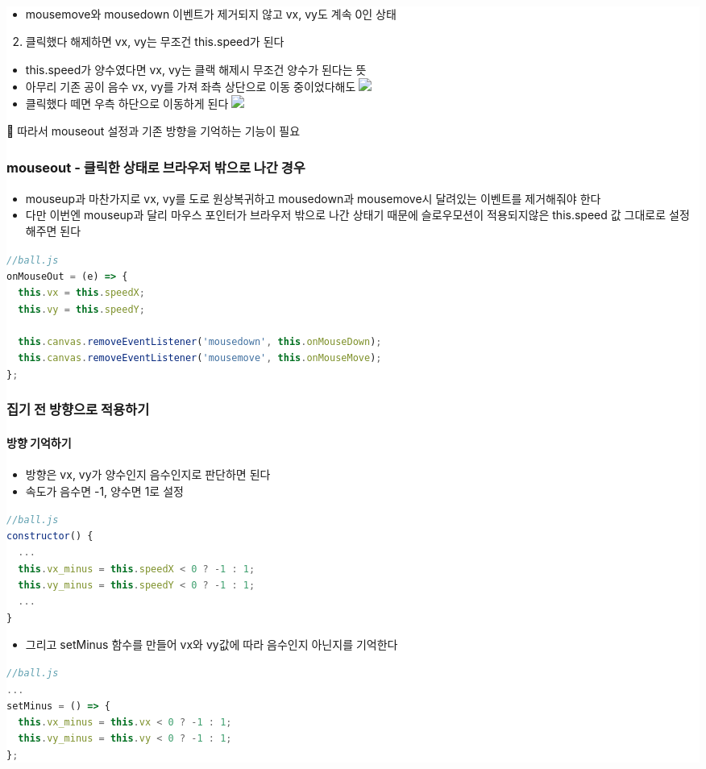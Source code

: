 - mousemove와 mousedown 이벤트가 제거되지 않고 vx, vy도 계속 0인 상태
  <br>

2. 클릭했다 해제하면 vx, vy는 무조건 this.speed가 된다

- this.speed가 양수였다면 vx, vy는 클랙 해제시 무조건 양수가 된다는 뜻
- 아무리 기존 공이 음수 vx, vy를 가져 좌측 상단으로 이동 중이었다해도
  ![](https://images.velog.io/images/jehjong/post/18e03e54-cf3d-41cb-b8e1-08477d294932/image.png)
- 클릭했다 떼면 우측 하단으로 이동하게 된다
  ![](https://images.velog.io/images/jehjong/post/ea627c8c-227b-4d4f-b38f-3ece158184f7/image.png)

🥊 따라서 mouseout 설정과 기존 방향을 기억하는 기능이 필요

### mouseout - 클릭한 상태로 브라우저 밖으로 나간 경우

- mouseup과 마찬가지로 vx, vy를 도로 원상복귀하고 mousedown과 mousemove시 달려있는 이벤트를 제거해줘야 한다
- 다만 이번엔 mouseup과 달리 마우스 포인터가 브라우저 밖으로 나간 상태기 때문에 슬로우모션이 적용되지않은 this.speed 값 그대로로 설정해주면 된다

```javascript
//ball.js
onMouseOut = (e) => {
  this.vx = this.speedX;
  this.vy = this.speedY;

  this.canvas.removeEventListener('mousedown', this.onMouseDown);
  this.canvas.removeEventListener('mousemove', this.onMouseMove);
};
```

### 집기 전 방향으로 적용하기

#### 방향 기억하기

- 방향은 vx, vy가 양수인지 음수인지로 판단하면 된다
- 속도가 음수면 -1, 양수면 1로 설정

```javascript
//ball.js
constructor() {
  ...
  this.vx_minus = this.speedX < 0 ? -1 : 1;
  this.vy_minus = this.speedY < 0 ? -1 : 1;
  ...
}
```

- 그리고 setMinus 함수를 만들어 vx와 vy값에 따라 음수인지 아닌지를 기억한다

```javascript
//ball.js
...
setMinus = () => {
  this.vx_minus = this.vx < 0 ? -1 : 1;
  this.vy_minus = this.vy < 0 ? -1 : 1;
};
```
